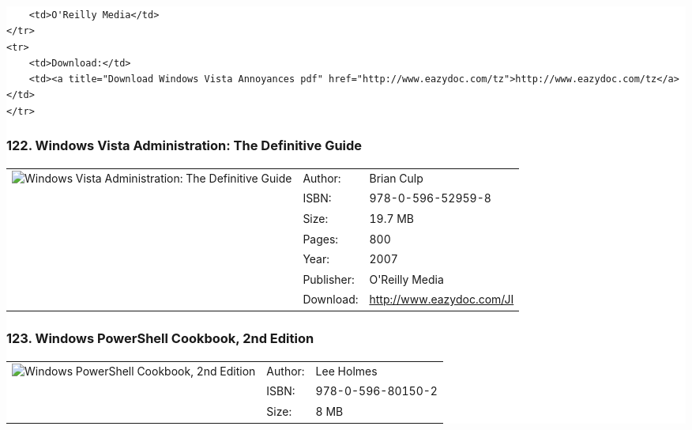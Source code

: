         <td>O'Reilly Media</td>
    </tr>
    <tr>
        <td>Download:</td>
        <td><a title="Download Windows Vista Annoyances pdf" href="http://www.eazydoc.com/tz">http://www.eazydoc.com/tz</a></td>
    </tr>
</table>

### 122. Windows Vista Administration: The Definitive Guide

<table>
    <tr>
        <td rowspan="7">
            <img alt="Windows Vista Administration: The Definitive Guide" src="http://it-ebooks.info/images/ebooks/3/windows_vista_administration_the_definitive_guide.jpg">
        </td>
        <td>Author:</td>
        <td>Brian Culp</td>
    </tr>
    <tr>
        <td>ISBN:</td>
        <td>978-0-596-52959-8</td>
    </tr>
    <tr>
        <td>Size:</td>
        <td>19.7 MB</td>
    </tr>
    <tr>
        <td>Pages:</td>
        <td>800</td>
    </tr>
    <tr>
        <td>Year:</td>
        <td>2007</td>
    </tr>
    <tr>
        <td>Publisher:</td>
        <td>O'Reilly Media</td>
    </tr>
    <tr>
        <td>Download:</td>
        <td><a title="Download Windows Vista Administration: The Definitive Guide pdf" href="http://www.eazydoc.com/JI">http://www.eazydoc.com/JI</a></td>
    </tr>
</table>

### 123. Windows PowerShell Cookbook, 2nd Edition

<table>
    <tr>
        <td rowspan="7">
            <img alt="Windows PowerShell Cookbook, 2nd Edition" src="http://it-ebooks.info/images/ebooks/3/windows_powershell_cookbook_second_edition.jpg">
        </td>
        <td>Author:</td>
        <td>Lee Holmes</td>
    </tr>
    <tr>
        <td>ISBN:</td>
        <td>978-0-596-80150-2</td>
    </tr>
    <tr>
        <td>Size:</td>
        <td>8 MB</td>